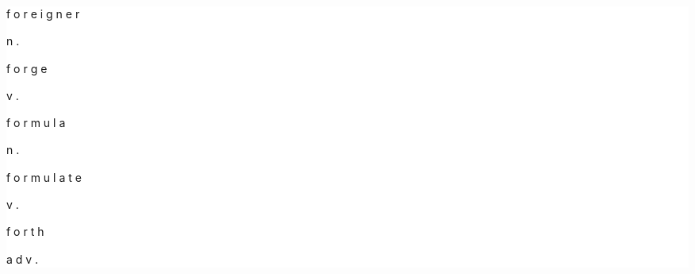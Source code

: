 f
o
r
e
i
g
n
e
r
 
n
.
 
f
o
r
g
e
 
v
.
 
f
o
r
m
u
l
a
 
n
.
 
f
o
r
m
u
l
a
t
e
 
v
.
 
f
o
r
t
h
 
a
d
v
.
 